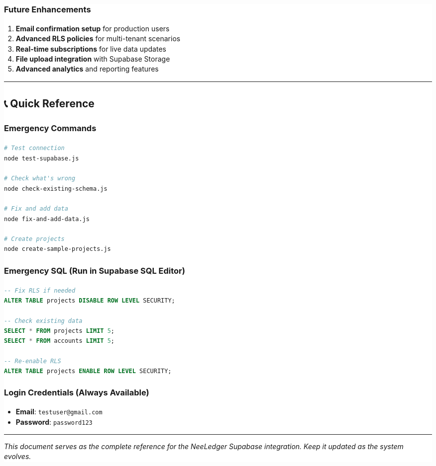### Future Enhancements
1. **Email confirmation setup** for production users
2. **Advanced RLS policies** for multi-tenant scenarios
3. **Real-time subscriptions** for live data updates
4. **File upload integration** with Supabase Storage
5. **Advanced analytics** and reporting features

---

## 📞 Quick Reference

### Emergency Commands
```bash
# Test connection
node test-supabase.js

# Check what's wrong
node check-existing-schema.js

# Fix and add data
node fix-and-add-data.js

# Create projects
node create-sample-projects.js
```

### Emergency SQL (Run in Supabase SQL Editor)
```sql
-- Fix RLS if needed
ALTER TABLE projects DISABLE ROW LEVEL SECURITY;

-- Check existing data
SELECT * FROM projects LIMIT 5;
SELECT * FROM accounts LIMIT 5;

-- Re-enable RLS
ALTER TABLE projects ENABLE ROW LEVEL SECURITY;
```

### Login Credentials (Always Available)
- **Email**: `testuser@gmail.com`
- **Password**: `password123`

---

*This document serves as the complete reference for the NeeLedger Supabase integration. Keep it updated as the system evolves.*